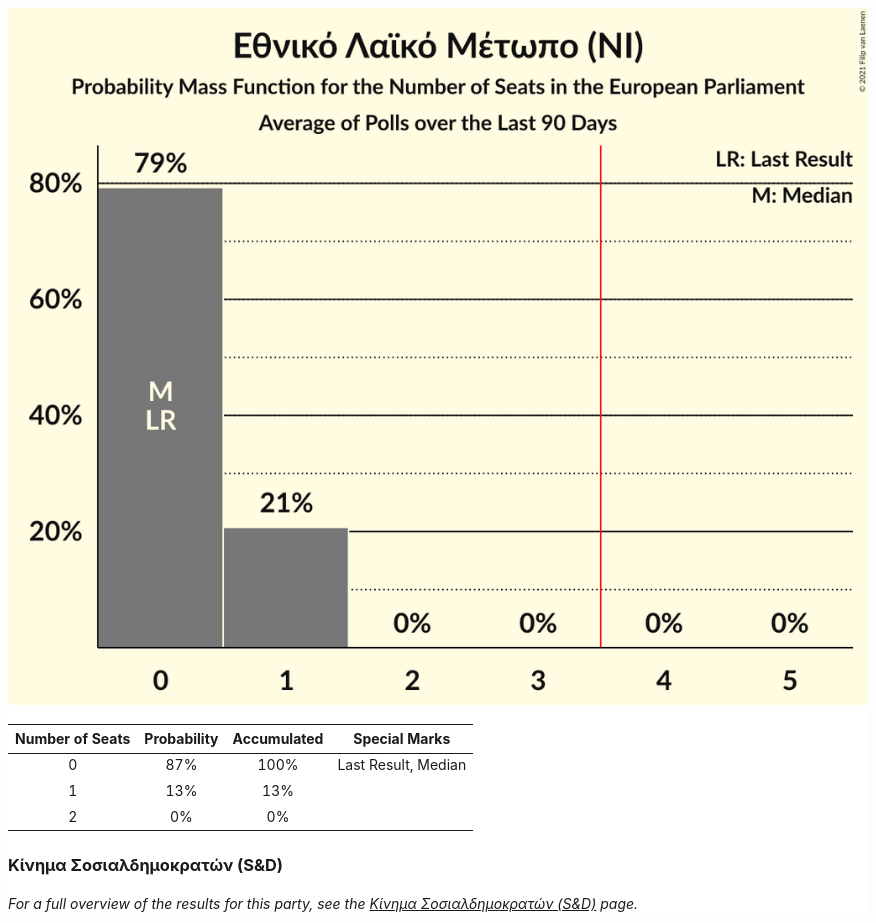 ![Graph with seats probability mass function not yet produced](average-2021-02-28-seats-pmf-εθνικόλαϊκόμέτωποni.png "Seats Probability Mass Function")

| Number of Seats | Probability | Accumulated | Special Marks |
|:---------------:|:-----------:|:-----------:|:-------------:|
| 0 | 87% | 100% | Last Result, Median |
| 1 | 13% | 13% |  |
| 2 | 0% | 0% |  |

### Κίνημα Σοσιαλδημοκρατών (S&D)

*For a full overview of the results for this party, see the [Κίνημα Σοσιαλδημοκρατών (S&D)](party-κίνημασοσιαλδημοκρατώνsd.html) page.*
